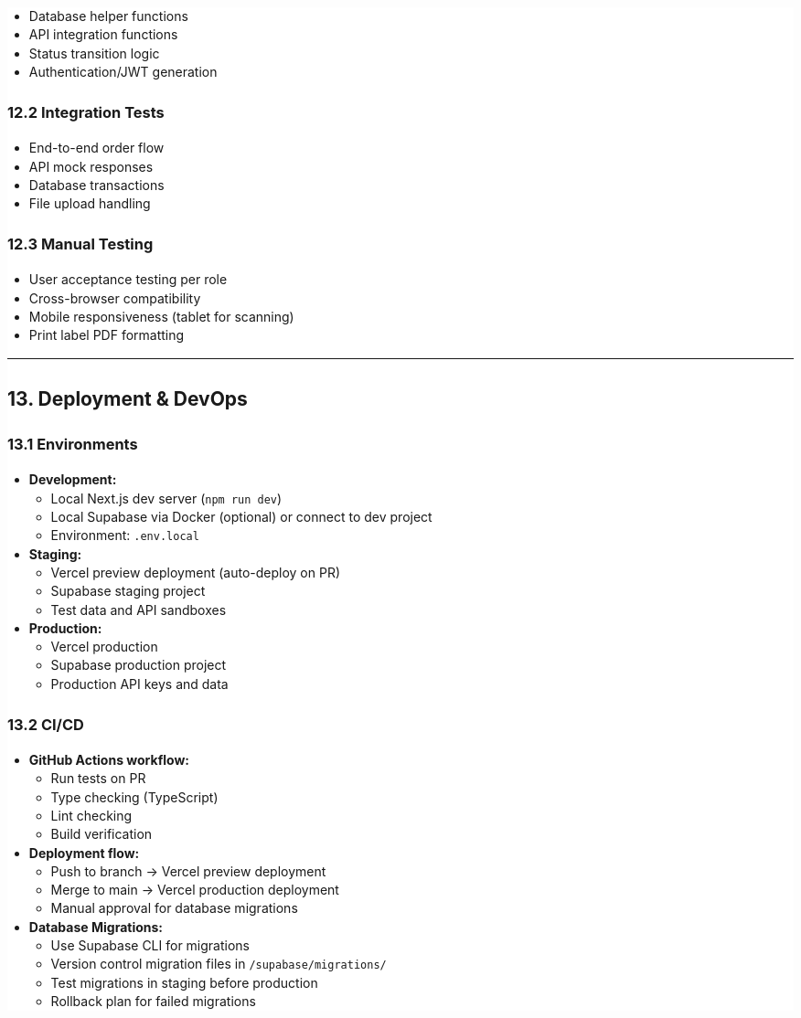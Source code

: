 - Database helper functions
- API integration functions
- Status transition logic
- Authentication/JWT generation

### 12.2 Integration Tests

- End-to-end order flow
- API mock responses
- Database transactions
- File upload handling

### 12.3 Manual Testing

- User acceptance testing per role
- Cross-browser compatibility
- Mobile responsiveness (tablet for scanning)
- Print label PDF formatting

---

## 13. Deployment & DevOps

### 13.1 Environments

- **Development:**
  - Local Next.js dev server (`npm run dev`)
  - Local Supabase via Docker (optional) or connect to dev project
  - Environment: `.env.local`
- **Staging:**
  - Vercel preview deployment (auto-deploy on PR)
  - Supabase staging project
  - Test data and API sandboxes
- **Production:**
  - Vercel production
  - Supabase production project
  - Production API keys and data

### 13.2 CI/CD

- **GitHub Actions workflow:**
  - Run tests on PR
  - Type checking (TypeScript)
  - Lint checking
  - Build verification
- **Deployment flow:**
  - Push to branch → Vercel preview deployment
  - Merge to main → Vercel production deployment
  - Manual approval for database migrations
- **Database Migrations:**
  - Use Supabase CLI for migrations
  - Version control migration files in `/supabase/migrations/`
  - Test migrations in staging before production
  - Rollback plan for failed migrations
